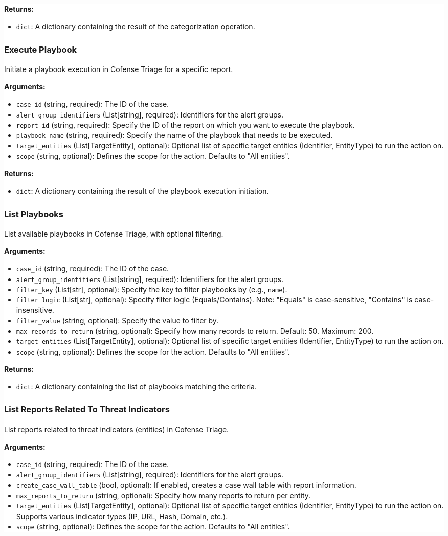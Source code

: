 **Returns:**

*   `dict`: A dictionary containing the result of the categorization operation.

### Execute Playbook

Initiate a playbook execution in Cofense Triage for a specific report.

**Arguments:**

*   `case_id` (string, required): The ID of the case.
*   `alert_group_identifiers` (List[string], required): Identifiers for the alert groups.
*   `report_id` (string, required): Specify the ID of the report on which you want to execute the playbook.
*   `playbook_name` (string, required): Specify the name of the playbook that needs to be executed.
*   `target_entities` (List[TargetEntity], optional): Optional list of specific target entities (Identifier, EntityType) to run the action on.
*   `scope` (string, optional): Defines the scope for the action. Defaults to "All entities".

**Returns:**

*   `dict`: A dictionary containing the result of the playbook execution initiation.

### List Playbooks

List available playbooks in Cofense Triage, with optional filtering.

**Arguments:**

*   `case_id` (string, required): The ID of the case.
*   `alert_group_identifiers` (List[string], required): Identifiers for the alert groups.
*   `filter_key` (List[str], optional): Specify the key to filter playbooks by (e.g., `name`).
*   `filter_logic` (List[str], optional): Specify filter logic (Equals/Contains). Note: "Equals" is case-sensitive, "Contains" is case-insensitive.
*   `filter_value` (string, optional): Specify the value to filter by.
*   `max_records_to_return` (string, optional): Specify how many records to return. Default: 50. Maximum: 200.
*   `target_entities` (List[TargetEntity], optional): Optional list of specific target entities (Identifier, EntityType) to run the action on.
*   `scope` (string, optional): Defines the scope for the action. Defaults to "All entities".

**Returns:**

*   `dict`: A dictionary containing the list of playbooks matching the criteria.

### List Reports Related To Threat Indicators

List reports related to threat indicators (entities) in Cofense Triage.

**Arguments:**

*   `case_id` (string, required): The ID of the case.
*   `alert_group_identifiers` (List[string], required): Identifiers for the alert groups.
*   `create_case_wall_table` (bool, optional): If enabled, creates a case wall table with report information.
*   `max_reports_to_return` (string, optional): Specify how many reports to return per entity.
*   `target_entities` (List[TargetEntity], optional): Optional list of specific target entities (Identifier, EntityType) to run the action on. Supports various indicator types (IP, URL, Hash, Domain, etc.).
*   `scope` (string, optional): Defines the scope for the action. Defaults to "All entities".
